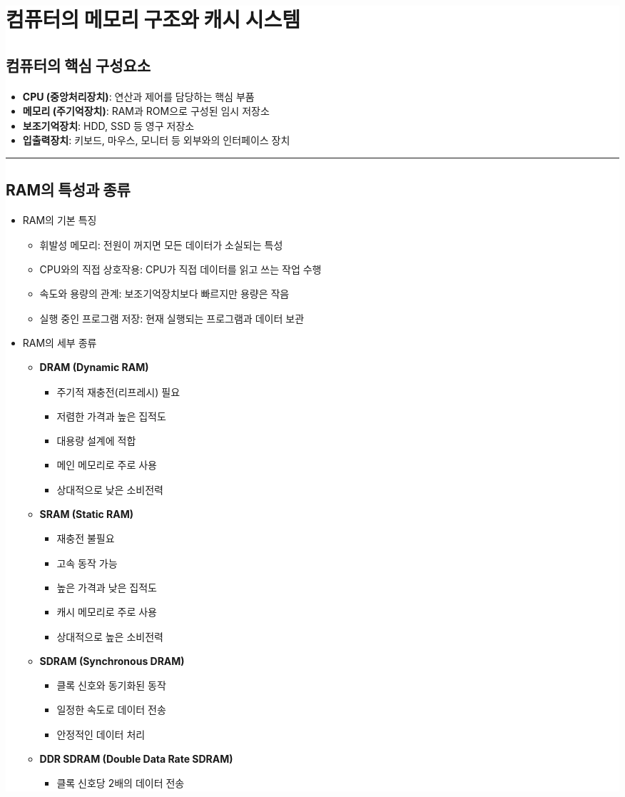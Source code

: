 # 컴퓨터의 메모리 구조와 캐시 시스템

## 컴퓨터의 핵심 구성요소

- **CPU (중앙처리장치)**: 연산과 제어를 담당하는 핵심 부품
- **메모리 (주기억장치)**: RAM과 ROM으로 구성된 임시 저장소
- **보조기억장치**: HDD, SSD 등 영구 저장소
- **입출력장치**: 키보드, 마우스, 모니터 등 외부와의 인터페이스 장치

---

## RAM의 특성과 종류

- RAM의 기본 특징
  
  - 휘발성 메모리: 전원이 꺼지면 모든 데이터가 소실되는 특성
  
  - CPU와의 직접 상호작용: CPU가 직접 데이터를 읽고 쓰는 작업 수행
  
  - 속도와 용량의 관계: 보조기억장치보다 빠르지만 용량은 작음
  
  - 실행 중인 프로그램 저장: 현재 실행되는 프로그램과 데이터 보관

- RAM의 세부 종류
  
  - **DRAM (Dynamic RAM)**
    
    - 주기적 재충전(리프레시) 필요
    
    - 저렴한 가격과 높은 집적도
    
    - 대용량 설계에 적합
    
    - 메인 메모리로 주로 사용
    
    - 상대적으로 낮은 소비전력
  
  - **SRAM (Static RAM)**
    
    - 재충전 불필요
    
    - 고속 동작 가능
    
    - 높은 가격과 낮은 집적도
    
    - 캐시 메모리로 주로 사용
    
    - 상대적으로 높은 소비전력
  
  - **SDRAM (Synchronous DRAM)**
    
    - 클록 신호와 동기화된 동작
    
    - 일정한 속도로 데이터 전송
    
    - 안정적인 데이터 처리
  
  - **DDR SDRAM (Double Data Rate SDRAM)**
    
    - 클록 신호당 2배의 데이터 전송
    